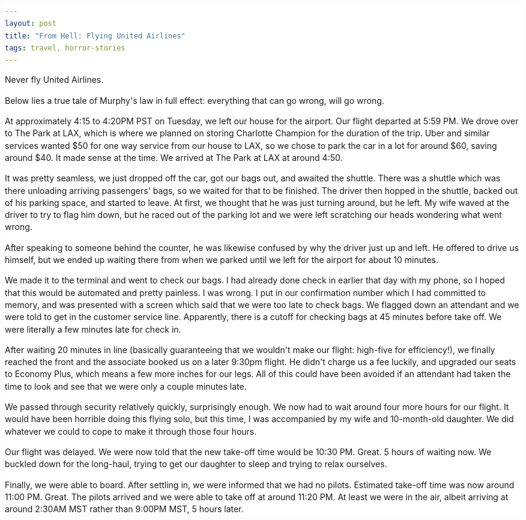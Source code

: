 ```yaml
---
layout: post
title: "From Hell: Flying United Airlines"
tags: travel, horror-stories
---
```


Never fly United Airlines.

Below lies a true tale of Murphy's law in full effect: everything that can go wrong, will go wrong.

At approximately 4:15 to 4:20PM PST on Tuesday, we left our house for the airport. Our flight departed at 5:59 PM. We drove over to The Park at LAX, which is where we planned on storing Charlotte Champion for the duration of the trip. Uber and similar services wanted $50 for one way service from our house to LAX, so we chose to park the car in a lot for around $60, saving around $40. It made sense at the time. We arrived at The Park at LAX at around 4:50.

It was pretty seamless, we just dropped off the car, got our bags out, and awaited the shuttle. There was a shuttle which was there unloading arriving passengers' bags, so we waited for that to be finished. The driver then hopped in the shuttle, backed out of his parking space, and started to leave. At first, we thought that he was just turning around, but he left. My wife waved at the driver to try to flag him down, but he raced out of the parking lot and we were left scratching our heads wondering what went wrong.

After speaking to someone behind the counter, he was likewise confused by why the driver just up and left. He offered to drive us himself, but we ended up waiting there from when we parked until we left for the airport for about 10 minutes.

We made it to the terminal and went to check our bags. I had already done check in earlier that day with my phone, so I hoped that this would be automated and pretty painless. I was wrong. I put in our confirmation number which I had committed to memory, and was presented with a screen which said that we were too late to check bags. We flagged down an attendant and we were told to get in the customer service line. Apparently, there is a cutoff for checking bags at 45 minutes before take off. We were literally a few minutes late for check in.

After waiting 20 minutes in line (basically guaranteeing that we wouldn't make our flight: high-five for efficiency!), we finally reached the front and the associate booked us on a later 9:30pm flight. He didn't charge us a fee luckily, and upgraded our seats to Economy Plus, which means a few more inches for our legs. All of this could have been avoided if an attendant had taken the time to look and see that we were only a couple minutes late.

We passed through security relatively quickly, surprisingly enough. We now had to wait around four more hours for our flight. It would have been horrible doing this flying solo, but this time, I was accompanied by my wife and 10-month-old daughter. We did whatever we could to cope to make it through those four hours.

Our flight was delayed. We were now told that the new take-off time would be 10:30 PM. Great. 5 hours of waiting now. We buckled down for the long-haul, trying to get our daughter to sleep and trying to relax ourselves.

Finally, we were able to board. After settling in, we were informed that we had no pilots. Estimated take-off time was now around 11:00 PM. Great. The pilots arrived and we were able to take off at around 11:20 PM. At least we were in the air, albeit arriving at around 2:30AM MST rather than 9:00PM MST, 5 hours later.
